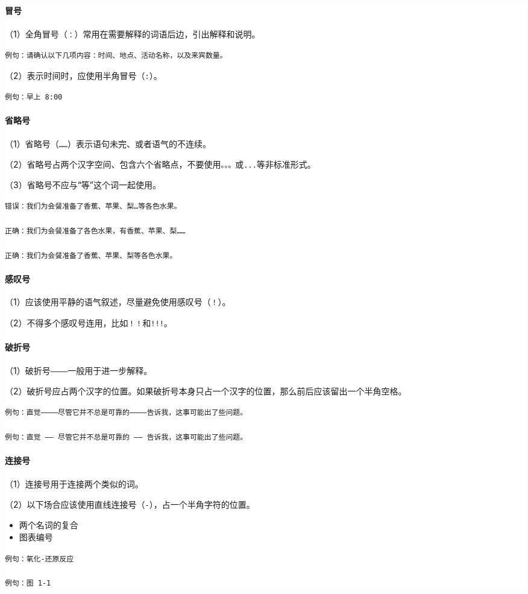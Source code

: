 #### 冒号

（1）全角冒号（`：`）常用在需要解释的词语后边，引出解释和说明。

```
例句：请确认以下几项内容：时间、地点、活动名称，以及来宾数量。
```

（2）表示时间时，应使用半角冒号（`:`）。

```
例句：早上 8:00
```

#### 省略号

（1）省略号（`……`）表示语句未完、或者语气的不连续。

（2）省略号占两个汉字空间、包含六个省略点，不要使用`。。。`或`...`等非标准形式。

（3）省略号不应与“等”这个词一起使用。

```
错误：我们为会餐准备了香蕉、苹果、梨…等各色水果。

正确：我们为会餐准备了各色水果，有香蕉、苹果、梨……

正确：我们为会餐准备了香蕉、苹果、梨等各色水果。
```

#### 感叹号

（1）应该使用平静的语气叙述，尽量避免使用感叹号（`！`）。

（2）不得多个感叹号连用，比如`！！`和`!!!`。

#### 破折号

（1）破折号`————`一般用于进一步解释。

（2）破折号应占两个汉字的位置。如果破折号本身只占一个汉字的位置，那么前后应该留出一个半角空格。

```
例句：直觉————尽管它并不总是可靠的————告诉我，这事可能出了些问题。

例句：直觉 —— 尽管它并不总是可靠的 —— 告诉我，这事可能出了些问题。
```

#### 连接号

（1）连接号用于连接两个类似的词。

（2）以下场合应该使用直线连接号（`-`），占一个半角字符的位置。

- 两个名词的复合
- 图表编号

```
例句：氧化-还原反应

例句：图 1-1
```
